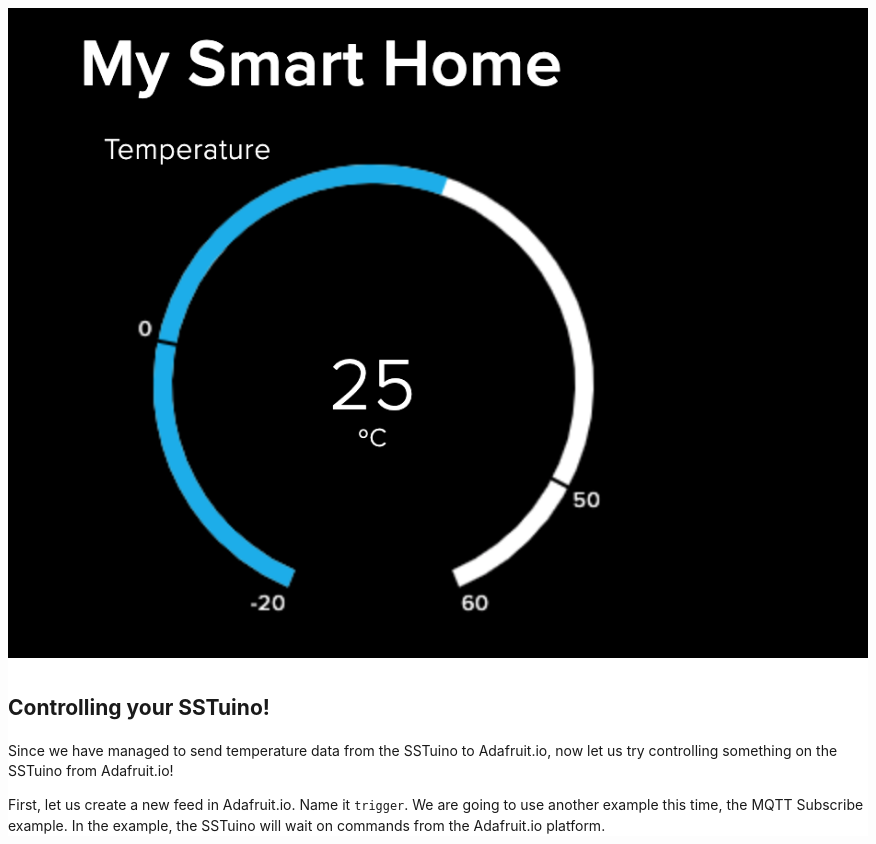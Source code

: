 ![SSTUinoIoT20](imageAssets/SSTuinoIoT20.png)

## Controlling your SSTuino!

Since we have managed to send temperature data from the SSTuino to Adafruit.io, now let us try controlling something on the SSTuino from Adafruit.io!

First, let us create a new feed in Adafruit.io. Name it `trigger`. We are going to use another example this time, the MQTT Subscribe example. In the example, the SSTuino will wait on commands from the Adafruit.io platform.
